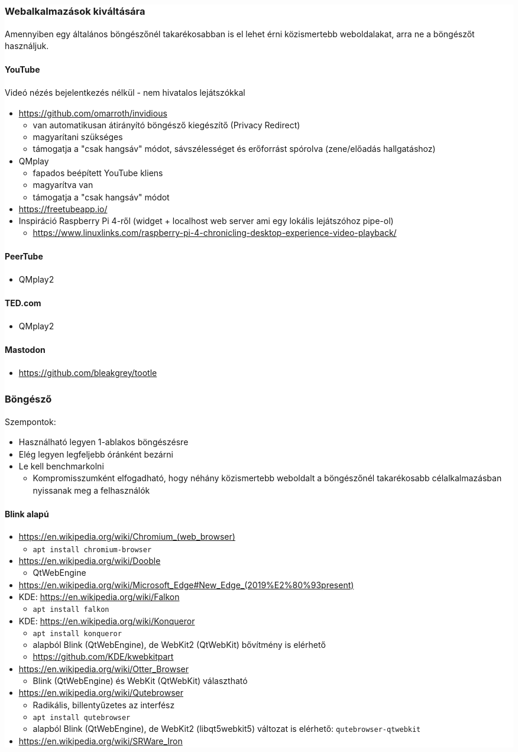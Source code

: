 ### Webalkalmazások kiváltására

Amennyiben egy általános böngészőnél takarékosabban is el lehet érni közismertebb weboldalakat, arra ne a böngészőt használjuk.

#### YouTube

Videó nézés bejelentkezés nélkül - nem hivatalos lejátszókkal

* https://github.com/omarroth/invidious 
  * van automatikusan átirányító böngésző kiegészítő (Privacy Redirect)
  * magyarítani szükséges
  * támogatja a "csak hangsáv" módot, sávszélességet és erőforrást spórolva (zene/előadás hallgatáshoz)
* QMplay
  * fapados beépített YouTube kliens
  * magyarítva van
  * támogatja a "csak hangsáv" módot
* https://freetubeapp.io/
* Inspiráció Raspberry Pi 4-ről (widget + localhost web server ami egy lokális lejátszóhoz pipe-ol)
  * https://www.linuxlinks.com/raspberry-pi-4-chronicling-desktop-experience-video-playback/

#### PeerTube

* QMplay2

#### TED.com

* QMplay2

#### Mastodon

* https://github.com/bleakgrey/tootle

### Böngésző

Szempontok:

* Használható legyen 1-ablakos böngészésre
* Elég legyen legfeljebb óránként bezárni
* Le kell benchmarkolni
  * Kompromisszumként elfogadható, hogy néhány közismertebb weboldalt a böngészőnél takarékosabb célalkalmazásban nyissanak meg a felhasználók

#### Blink alapú

* https://en.wikipedia.org/wiki/Chromium_(web_browser)
  - `apt install chromium-browser`
* https://en.wikipedia.org/wiki/Dooble
  - QtWebEngine
* https://en.wikipedia.org/wiki/Microsoft_Edge#New_Edge_(2019%E2%80%93present)
* KDE: https://en.wikipedia.org/wiki/Falkon
  - `apt install falkon`
* KDE: https://en.wikipedia.org/wiki/Konqueror
  - `apt install konqueror`
  - alapból Blink (QtWebEngine), de WebKit2 (QtWebKit) bővítmény is elérhető
  - https://github.com/KDE/kwebkitpart
* https://en.wikipedia.org/wiki/Otter_Browser
  - Blink (QtWebEngine) és WebKit (QtWebKit) választható
* https://en.wikipedia.org/wiki/Qutebrowser
  - Radikális, billentyűzetes az interfész
  - `apt install qutebrowser`
  - alapból Blink (QtWebEngine), de WebKit2 (libqt5webkit5) változat is elérhető: `qutebrowser-qtwebkit`
* https://en.wikipedia.org/wiki/SRWare_Iron
